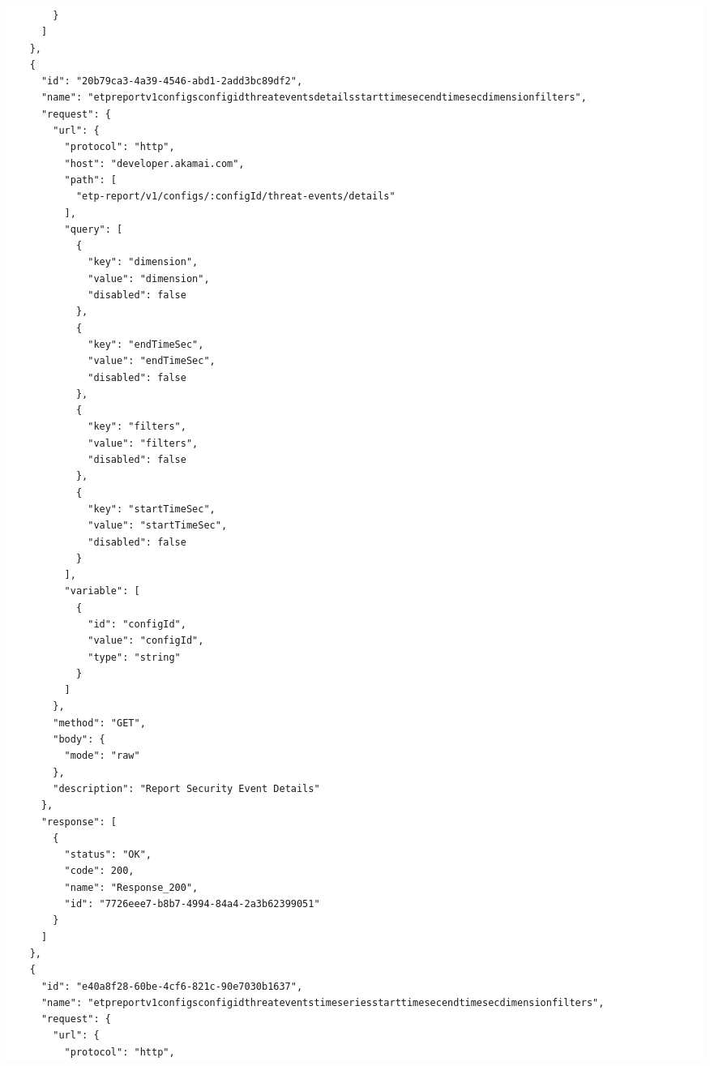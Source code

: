             }
          ]
        },
        {
          "id": "20b79ca3-4a39-4546-abd1-2add3bc89df2",
          "name": "etpreportv1configsconfigidthreateventsdetailsstarttimesecendtimesecdimensionfilters",
          "request": {
            "url": {
              "protocol": "http",
              "host": "developer.akamai.com",
              "path": [
                "etp-report/v1/configs/:configId/threat-events/details"
              ],
              "query": [
                {
                  "key": "dimension",
                  "value": "dimension",
                  "disabled": false
                },
                {
                  "key": "endTimeSec",
                  "value": "endTimeSec",
                  "disabled": false
                },
                {
                  "key": "filters",
                  "value": "filters",
                  "disabled": false
                },
                {
                  "key": "startTimeSec",
                  "value": "startTimeSec",
                  "disabled": false
                }
              ],
              "variable": [
                {
                  "id": "configId",
                  "value": "configId",
                  "type": "string"
                }
              ]
            },
            "method": "GET",
            "body": {
              "mode": "raw"
            },
            "description": "Report Security Event Details"
          },
          "response": [
            {
              "status": "OK",
              "code": 200,
              "name": "Response_200",
              "id": "7726eee7-b8b7-4994-84a4-2a3b62399051"
            }
          ]
        },
        {
          "id": "e40a8f28-60be-4cf6-821c-90e7030b1637",
          "name": "etpreportv1configsconfigidthreateventstimeseriesstarttimesecendtimesecdimensionfilters",
          "request": {
            "url": {
              "protocol": "http",